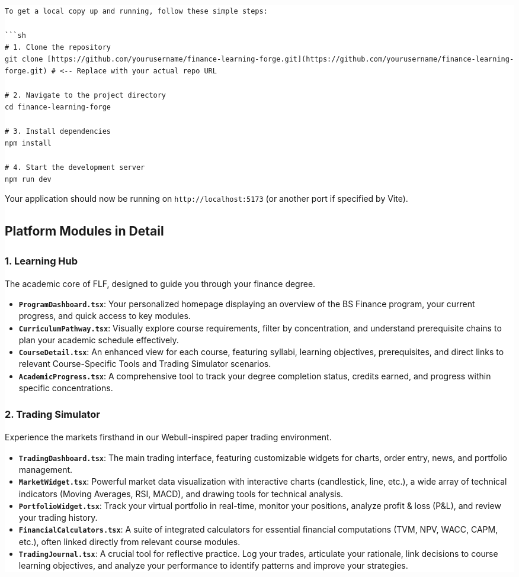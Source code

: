 ```
To get a local copy up and running, follow these simple steps:

```sh
# 1. Clone the repository
git clone [https://github.com/yourusername/finance-learning-forge.git](https://github.com/yourusername/finance-learning-forge.git) # <-- Replace with your actual repo URL

# 2. Navigate to the project directory
cd finance-learning-forge

# 3. Install dependencies
npm install

# 4. Start the development server
npm run dev
```

Your application should now be running on `http://localhost:5173` (or another port if specified by Vite).

## Platform Modules in Detail

### 1. Learning Hub

The academic core of FLF, designed to guide you through your finance degree.

*   **`ProgramDashboard.tsx`**: Your personalized homepage displaying an overview of the BS Finance program, your current progress, and quick access to key modules.
*   **`CurriculumPathway.tsx`**: Visually explore course requirements, filter by concentration, and understand prerequisite chains to plan your academic schedule effectively.
*   **`CourseDetail.tsx`**: An enhanced view for each course, featuring syllabi, learning objectives, prerequisites, and direct links to relevant Course-Specific Tools and Trading Simulator scenarios.
*   **`AcademicProgress.tsx`**: A comprehensive tool to track your degree completion status, credits earned, and progress within specific concentrations.

### 2. Trading Simulator

Experience the markets firsthand in our Webull-inspired paper trading environment.

*   **`TradingDashboard.tsx`**: The main trading interface, featuring customizable widgets for charts, order entry, news, and portfolio management.
*   **`MarketWidget.tsx`**: Powerful market data visualization with interactive charts (candlestick, line, etc.), a wide array of technical indicators (Moving Averages, RSI, MACD), and drawing tools for technical analysis.
*   **`PortfolioWidget.tsx`**: Track your virtual portfolio in real-time, monitor your positions, analyze profit & loss (P&L), and review your trading history.
*   **`FinancialCalculators.tsx`**: A suite of integrated calculators for essential financial computations (TVM, NPV, WACC, CAPM, etc.), often linked directly from relevant course modules.
*   **`TradingJournal.tsx`**: A crucial tool for reflective practice. Log your trades, articulate your rationale, link decisions to course learning objectives, and analyze your performance to identify patterns and improve your strategies.
